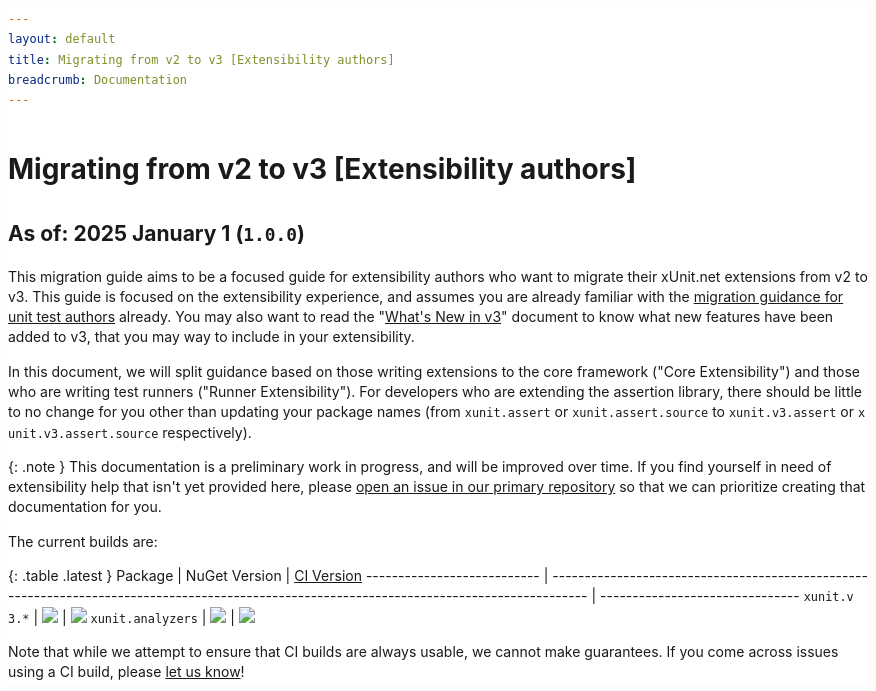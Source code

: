 ```yaml
---
layout: default
title: Migrating from v2 to v3 [Extensibility authors]
breadcrumb: Documentation
---
```


# Migrating from v2 to v3 [Extensibility authors]

## As of: 2025 January 1 (`1.0.0`)

This migration guide aims to be a focused guide for extensibility authors who want to migrate their xUnit.net extensions from v2 to v3. This guide is focused on the extensibility experience, and assumes you are already familiar with the [migration guidance for unit test authors](migration) already. You may also want to read the "[What's New in v3](whats-new)" document to know what new features have been added to v3, that you may way to include in your extensibility.

In this document, we will split guidance based on those writing extensions to the core framework ("Core Extensibility") and those who are writing test runners ("Runner Extensibility"). For developers who are extending the assertion library, there should be little to no change for you other than updating your package names (from `xunit.assert` or `xunit.assert.source` to `xunit.v3.assert` or `xunit.v3.assert.source` respectively).

{: .note }
This documentation is a preliminary work in progress, and will be improved over time. If you find yourself in need of extensibility help that isn't yet provided here, please [open an issue in our primary repository](https://github.com/xunit/xunit/issues) so that we can prioritize creating that documentation for you.

The current builds are:

{: .table .latest }
Package                     | NuGet Version                                                                                                                               | [CI Version](/docs/using-ci-builds)
--------------------------- | ------------------------------------------------------------------------------------------------------------------------------------------- | -------------------------------
`xunit.v3.*`                | [![](https://img.shields.io/nuget/vpre/xunit.v3.svg?logo=nuget)](https://www.nuget.org/packages/xunit.v3)                                   | [![](https://img.shields.io/badge/endpoint.svg?url=https%3A%2F%2Ff.feedz.io%2Fxunit%2Fxunit%2Fshield%2Fxunit.v3%2Flatest)](https://feedz.io/org/xunit/repository/xunit/packages/xunit.v3)
`xunit.analyzers`           | [![](https://img.shields.io/nuget/vpre/xunit.analyzers.svg?logo=nuget)](https://www.nuget.org/packages/xunit.analyzers)                     | [![](https://img.shields.io/badge/endpoint.svg?url=https%3A%2F%2Ff.feedz.io%2Fxunit%2Fxunit%2Fshield%2Fxunit.analyzers%2Flatest)](https://feedz.io/org/xunit/repository/xunit/packages/xunit.analyzers)

Note that while we attempt to ensure that CI builds are always usable, we cannot make guarantees. If you come across issues using a CI build, please [let us know](https://github.com/xunit/xunit/issues)!
